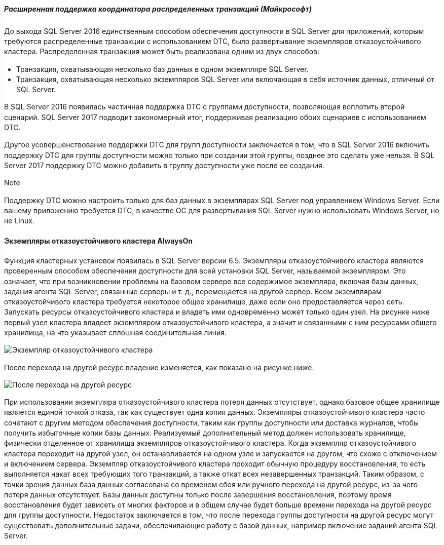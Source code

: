 ##### <a name="enhanced-microsoft-distributed-transaction-coordinator-support"></a>Расширенная поддержка координатора распределенных транзакций (Майкрософт)

До выхода SQL Server 2016 единственным способом обеспечения доступности в SQL Server для приложений, которым требуются распределенные транзакции с использованием DTC, было развертывание экземпляров отказоустойчивого кластера. Распределенная транзакция может быть реализована одним из двух способов:
* Транзакция, охватывающая несколько баз данных в одном экземпляре SQL Server.
* Транзакция, охватывающая несколько экземпляров SQL Server или включающая в себя источник данных, отличный от SQL Server.

В SQL Server 2016 появилась частичная поддержка DTC с группами доступности, позволяющая воплотить второй сценарий. SQL Server 2017 подводит закономерный итог, поддерживая реализацию обоих сценариев с использованием DTC.

Другое усовершенствование поддержки DTC для групп доступности заключается в том, что в SQL Server 2016 включить поддержку DTC для группы доступности можно только при создании этой группы, позднее это сделать уже нельзя. В SQL Server 2017 поддержку DTC можно добавить в группу доступности уже после ее создания.

>[!NOTE]
> Поддержку DTC можно настроить только для баз данных в экземплярах SQL Server под управлением Windows Server. Если вашему приложению требуется DTC, в качестве ОС для развертывания SQL Server нужно использовать Windows Server, но не Linux. 

#### <a name="always-on-failover-cluster-instances"></a>Экземпляры отказоустойчивого кластера AlwaysOn
Функция кластерных установок появилась в SQL Server версии 6.5. Экземпляры отказоустойчивого кластера являются проверенным способом обеспечения доступности для всей установки SQL Server, называемой экземпляром. Это означает, что при возникновении проблемы на базовом сервере все содержимое экземпляра, включая базы данных, задания агента SQL Server, связанные серверы и т. д., перемещается на другой сервер. Всем экземплярам отказоустойчивого кластера требуется некоторое общее хранилище, даже если оно предоставляется через сеть. Запускать ресурсы отказоустойчивого кластера и владеть ими одновременно может только один узел. На рисунке ниже первый узел кластера владеет экземпляром отказоустойчивого кластера, а значит и связанными с ним ресурсами общего хранилища, на что указывает сплошная соединительная линия.

![Экземпляр отказоустойчивого кластера](media/sql-server-ha-story/image3.png)
 
После перехода на другой ресурс владение изменяется, как показано на рисунке ниже.

![После перехода на другой ресурс](media/sql-server-ha-story/image4.png)
 
При использовании экземпляра отказоустойчивого кластера потеря данных отсутствует, однако базовое общее хранилище является единой точкой отказа, так как существует одна копия данных. Экземпляры отказоустойчивого кластера часто сочетают с другим методом обеспечения доступности, таким как группы доступности или доставка журналов, чтобы получить избыточные копии базы данных. Реализуемый дополнительный метод должен использовать хранилище, физически отделенное от хранилища экземпляров отказоустойчивого кластера. Когда экземпляр отказоустойчивого кластера переходит на другой узел, он останавливается на одном узле и запускается на другом, что схоже с отключением и включением сервера. Экземпляр отказоустойчивого кластера проходит обычную процедуру восстановления, то есть выполняется накат всех требующих того транзакций, а также откат всех незавершенных транзакций. Таким образом, с точки зрения данных база данных согласована со временем сбоя или ручного перехода на другой ресурс, из-за чего потеря данных отсутствует. Базы данных доступны только после завершения восстановления, поэтому время восстановления будет зависеть от многих факторов и в общем случае будет больше времени перехода на другой ресурс для группы доступности. Недостаток заключается в том, что после перехода группы доступности на другой ресурс могут существовать дополнительные задачи, обеспечивающие работу с базой данных, например включение заданий агента SQL Server.
